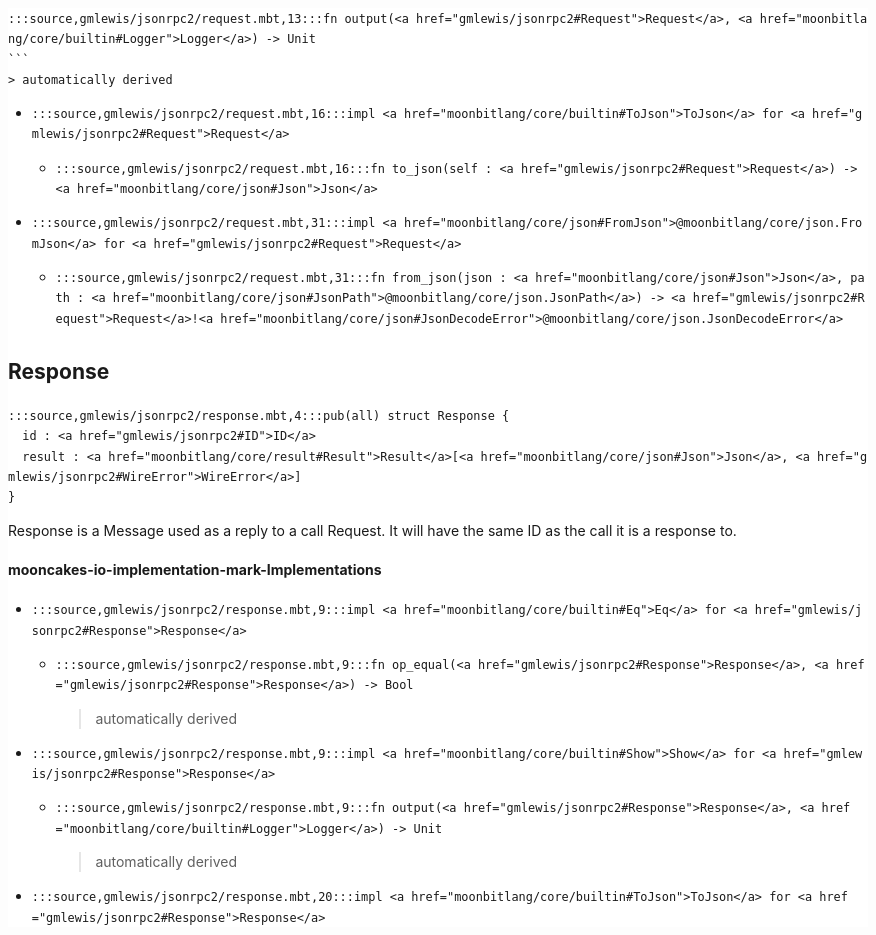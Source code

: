     :::source,gmlewis/jsonrpc2/request.mbt,13:::fn output(<a href="gmlewis/jsonrpc2#Request">Request</a>, <a href="moonbitlang/core/builtin#Logger">Logger</a>) -> Unit
    ```
    > automatically derived
- ```moonbit
  :::source,gmlewis/jsonrpc2/request.mbt,16:::impl <a href="moonbitlang/core/builtin#ToJson">ToJson</a> for <a href="gmlewis/jsonrpc2#Request">Request</a>
  ```
  > 
  * ```moonbit
    :::source,gmlewis/jsonrpc2/request.mbt,16:::fn to_json(self : <a href="gmlewis/jsonrpc2#Request">Request</a>) -> <a href="moonbitlang/core/json#Json">Json</a>
    ```
    > 
- ```moonbit
  :::source,gmlewis/jsonrpc2/request.mbt,31:::impl <a href="moonbitlang/core/json#FromJson">@moonbitlang/core/json.FromJson</a> for <a href="gmlewis/jsonrpc2#Request">Request</a>
  ```
  > 
  * ```moonbit
    :::source,gmlewis/jsonrpc2/request.mbt,31:::fn from_json(json : <a href="moonbitlang/core/json#Json">Json</a>, path : <a href="moonbitlang/core/json#JsonPath">@moonbitlang/core/json.JsonPath</a>) -> <a href="gmlewis/jsonrpc2#Request">Request</a>!<a href="moonbitlang/core/json#JsonDecodeError">@moonbitlang/core/json.JsonDecodeError</a>
    ```
    > 

## Response

```moonbit
:::source,gmlewis/jsonrpc2/response.mbt,4:::pub(all) struct Response {
  id : <a href="gmlewis/jsonrpc2#ID">ID</a>
  result : <a href="moonbitlang/core/result#Result">Result</a>[<a href="moonbitlang/core/json#Json">Json</a>, <a href="gmlewis/jsonrpc2#WireError">WireError</a>]
}
```

 Response is a Message used as a reply to a call Request.
It will have the same ID as the call it is a response to.

#### mooncakes-io-implementation-mark-Implementations
- ```moonbit
  :::source,gmlewis/jsonrpc2/response.mbt,9:::impl <a href="moonbitlang/core/builtin#Eq">Eq</a> for <a href="gmlewis/jsonrpc2#Response">Response</a>
  ```
  > 
  * ```moonbit
    :::source,gmlewis/jsonrpc2/response.mbt,9:::fn op_equal(<a href="gmlewis/jsonrpc2#Response">Response</a>, <a href="gmlewis/jsonrpc2#Response">Response</a>) -> Bool
    ```
    > automatically derived
- ```moonbit
  :::source,gmlewis/jsonrpc2/response.mbt,9:::impl <a href="moonbitlang/core/builtin#Show">Show</a> for <a href="gmlewis/jsonrpc2#Response">Response</a>
  ```
  > 
  * ```moonbit
    :::source,gmlewis/jsonrpc2/response.mbt,9:::fn output(<a href="gmlewis/jsonrpc2#Response">Response</a>, <a href="moonbitlang/core/builtin#Logger">Logger</a>) -> Unit
    ```
    > automatically derived
- ```moonbit
  :::source,gmlewis/jsonrpc2/response.mbt,20:::impl <a href="moonbitlang/core/builtin#ToJson">ToJson</a> for <a href="gmlewis/jsonrpc2#Response">Response</a>
  ```
  ```